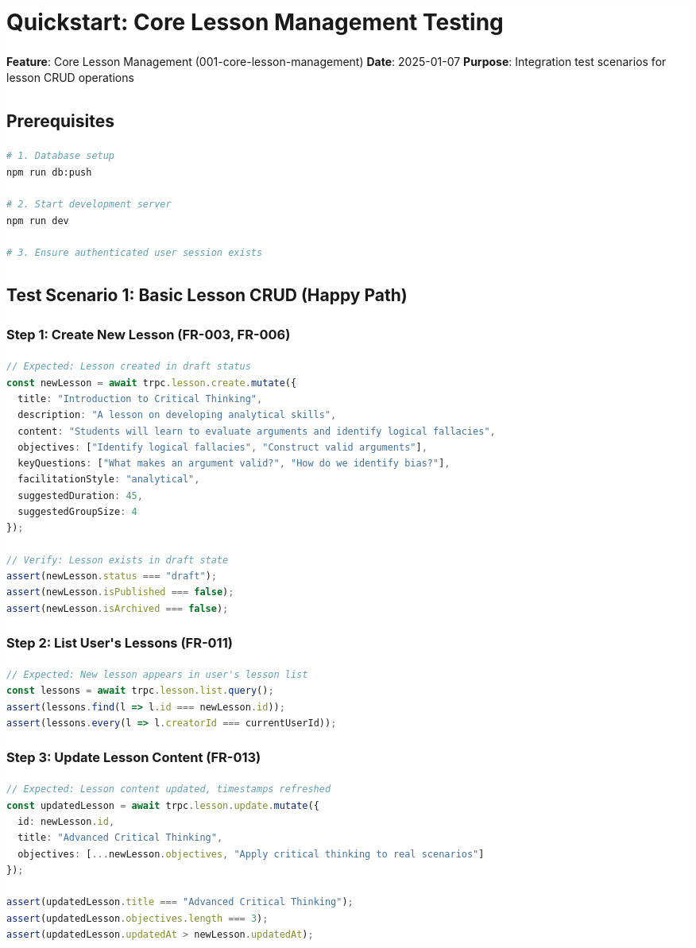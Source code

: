 # Quickstart: Core Lesson Management Testing

**Feature**: Core Lesson Management (001-core-lesson-management)
**Date**: 2025-01-07
**Purpose**: Integration test scenarios for lesson CRUD operations

## Prerequisites

```bash
# 1. Database setup
npm run db:push

# 2. Start development server  
npm run dev

# 3. Ensure authenticated user session exists
```

## Test Scenario 1: Basic Lesson CRUD (Happy Path)

### Step 1: Create New Lesson (FR-003, FR-006)
```typescript
// Expected: Lesson created in draft status
const newLesson = await trpc.lesson.create.mutate({
  title: "Introduction to Critical Thinking",
  description: "A lesson on developing analytical skills",
  content: "Students will learn to evaluate arguments and identify logical fallacies",
  objectives: ["Identify logical fallacies", "Construct valid arguments"],
  keyQuestions: ["What makes an argument valid?", "How do we identify bias?"],
  facilitationStyle: "analytical",
  suggestedDuration: 45,
  suggestedGroupSize: 4
});

// Verify: Lesson exists in draft state
assert(newLesson.status === "draft");
assert(newLesson.isPublished === false);
assert(newLesson.isArchived === false);
```

### Step 2: List User's Lessons (FR-011)
```typescript
// Expected: New lesson appears in user's lesson list
const lessons = await trpc.lesson.list.query();
assert(lessons.find(l => l.id === newLesson.id));
assert(lessons.every(l => l.creatorId === currentUserId));
```

### Step 3: Update Lesson Content (FR-013)
```typescript
// Expected: Lesson content updated, timestamps refreshed
const updatedLesson = await trpc.lesson.update.mutate({
  id: newLesson.id,
  title: "Advanced Critical Thinking",
  objectives: [...newLesson.objectives, "Apply critical thinking to real scenarios"]
});

assert(updatedLesson.title === "Advanced Critical Thinking");
assert(updatedLesson.objectives.length === 3);
assert(updatedLesson.updatedAt > newLesson.updatedAt);
```
